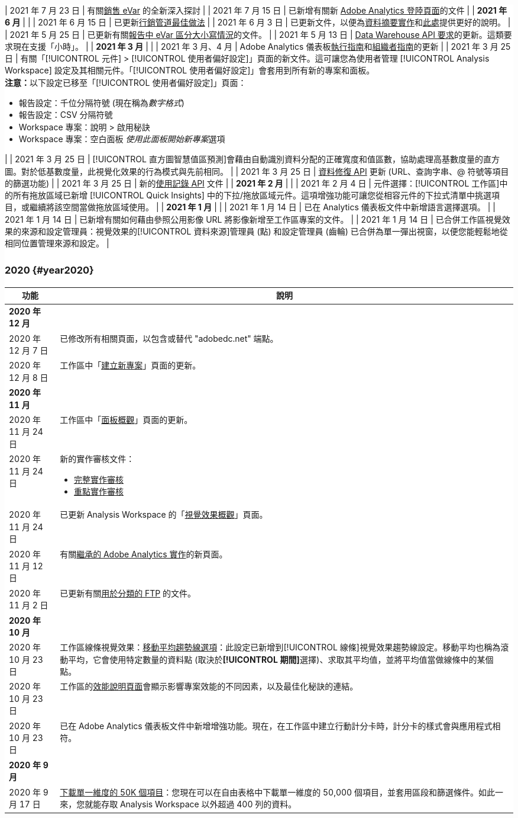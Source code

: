 | 2021 年 7 月 23 日 | 有關[銷售 eVar](https://experienceleague.adobe.com/docs/analytics/admin/admin-tools/conversion-variables/merchandising-evars.html) 的全新深入探討 |
| 2021 年 7 月 15 日 | 已新增有關新 [Adobe Analytics 登陸頁面](/help/analyze/landing.md)的文件 |
| **2021 年 6 月** |  |
| 2021 年 6 月 15 日 | 已更新[行銷管道最佳做法](https://experienceleague.adobe.com/docs/analytics/components/marketing-channels/mchannel-best-practices.html) |
| 2021 年 6 月 3 日 | 已更新文件，以便為[資料摘要實作](https://experienceleague.adobe.com/docs/analytics/export/analytics-data-feed/create-feed.html)和[此處](https://experienceleague.adobe.com/docs/analytics/export/analytics-data-feed/df-faq.html#BucketOwnerFullControl)提供更好的說明。 |
| 2021 年 5 月 25 日 | 已更新有關[報告中 eVar 區分大小寫情況](https://experienceleague.adobe.com/docs/analytics/components/dimensions/evar.html)的文件。 |
| 2021 年 5 月 13 日 | [Data Warehouse API 要求](https://developer.adobe.com/analytics-apis/docs/1.4/guides/reporting/data-warehouse/)的更新。這類要求現在支援「小時」。 |
| **2021 年 3 月** | |
| 2021 年 3 月、4 月 | Adobe Analytics 儀表板[執行指南](https://experienceleague.adobe.com/docs/analytics/analyze/mobapp/executive.html)和[組織者指南](https://experienceleague.adobe.com/docs/analytics/analyze/mobapp/curator.html)的更新 |
| 2021 年 3 月 25 日 | 有關「[!UICONTROL 元件] > [!UICONTROL 使用者偏好設定]」頁面的新文件。這可讓您為使用者管理 [!UICONTROL Analysis Workspace] 設定及其相關元件。「[!UICONTROL 使用者偏好設定]」會套用到所有新的專案和面板。<br>**注意：**&#x200B;以下設定已移至「[!UICONTROL 使用者偏好設定]」頁面：<ul><li>報告設定：千位分隔符號 (現在稱為&#x200B;_數字格式_)</li><li>報告設定：CSV 分隔符號</li><li>Workspace 專案：說明 > 啟用秘訣</li><li>Workspace 專案：空白面板 _使用此面板開始新專案_&#x200B;選項</li></ul> |
| 2021 年 3 月 25 日 | [!UICONTROL 直方圖智慧值區預測]會藉由自動識別資料分配的正確寬度和值區數，協助處理高基數度量的直方圖。對於低基數度量，此視覺化效果的行為模式與先前相同。 |
| 2021 年 3 月 25 日 | [資料修復 API](https://developer.adobe.com/analytics-apis/docs/2.0/guides/endpoints/data-repair/) 更新 (URL、查詢字串、@ 符號等項目的篩選功能) |
| 2021 年 3 月 25 日 | 新的[使用記錄 API](https://www.adobe.io/apis/experiencecloud/analytics/docs.html#!AdobeDocs/analytics-2.0-apis/master/usage-logs.md) 文件 |
| **2021 年 2 月** | |
| 2021 年 2 月 4 日 | 元件選擇：[!UICONTROL 工作區]中的所有拖放區域已新增 [!UICONTROL Quick Insights] 中的下拉/拖放區域元件。這項增強功能可讓您從相容元件的下拉式清單中挑選項目，或繼續將該空間當做拖放區域使用。 |
| **2021 年 1 月** | |
| 2021 年 1 月 14 日 | 已在 Analytics 儀表板文件中新增語言選擇選項。 |
| 2021 年 1 月 14 日 | 已新增有關如何藉由參照公用影像 URL 將影像新增至工作區專案的文件。 |
| 2021 年 1 月 14 日 | 已合併工作區視覺效果的來源和設定管理員：視覺效果的[!UICONTROL 資料來源]管理員 (點) 和設定管理員 (齒輪) 已合併為單一彈出視窗，以便您能輕鬆地從相同位置管理來源和設定。 |

### 2020 {#year2020}

| 功能 | 說明 |
| --- | --- |
| **2020 年 12 月** | |
| 2020 年 12 月 7 日 | 已修改所有相關頁面，以包含或替代 &quot;adobedc.net&quot; 端點。 |
| 2020 年 12 月 8 日 | 工作區中「[建立新專案](https://experienceleague.adobe.com/docs/analytics/analyze/analysis-workspace/build-workspace-project/freeform-overview.html)」頁面的更新。 |
| **2020 年 11 月** | |
| 2020 年 11 月 24 日 | 工作區中「[面板概觀](https://experienceleague.adobe.com/docs/analytics/analyze/analysis-workspace/panels/panels.html)」頁面的更新。 |
| 2020 年 11 月 24 日 | 新的實作審核文件： <ul><li>[完整實作審核](https://experienceleague.adobe.com/docs/analytics/implementation/review/full-review.html)</li><li>[重點實作審核](https://experienceleague.adobe.com/docs/analytics/implementation/review/focused-review.html)</li></ul> |
| 2020 年 11 月 24 日 | 已更新 Analysis Workspace 的「[視覺效果概觀](https://experienceleague.adobe.com/docs/analytics/analyze/analysis-workspace/visualizations/freeform-analysis-visualizations.html)」頁面。 |
| 2020 年 11 月 12 日 | 有關[繼承的 Adobe Analytics 實作](https://experienceleague.adobe.com/docs/analytics/implementation/prepare/existing-implementation.html)的新頁面。 |
| 2020 年 11 月 2 日 | 已更新有關[用於分類的 FTP](https://experienceleague.adobe.com/docs/analytics/export/ftp-and-sftp/set-up-ftp-accounts/ftp-saint.html) 的文件。 |
| **2020 年 10 月** | |
| 2020 年 10 月 23 日 | 工作區線條視覺效果：[移動平均趨勢線選項](https://experienceleague.adobe.com/docs/analytics/analyze/analysis-workspace/visualizations/line.html)：此設定已新增到[!UICONTROL 線條]視覺效果趨勢線設定。移動平均也稱為滾動平均，它會使用特定數量的資料點 (取決於&#x200B;**[!UICONTROL 期間]**&#x200B;選擇)、求取其平均值，並將平均值當做線條中的某個點。 |
| 2020 年 10 月 23 日 | 工作區的[效能說明頁面](https://experienceleague.adobe.com/docs/analytics/analyze/analysis-workspace/workspace-faq/optimizing-performance.html)會顯示影響專案效能的不同因素，以及最佳化秘訣的連結。 |
| 2020 年 10 月 23 日 | 已在 Adobe Analytics 儀表板文件中新增增強功能。現在，在工作區中建立行動計分卡時，計分卡的樣式會與應用程式相符。 |
| **2020 年 9 月** | |
| 2020 年 9 月 17 日 | [下載單一維度的 50K 個項目](https://experienceleague.adobe.com/docs/analytics/analyze/analysis-workspace/curate-share/download-send.html#download-items)：您現在可以在自由表格中下載單一維度的 50,000 個項目，並套用區段和篩選條件。如此一來，您就能存取 Analysis Workspace 以外超過 400 列的資料。 |